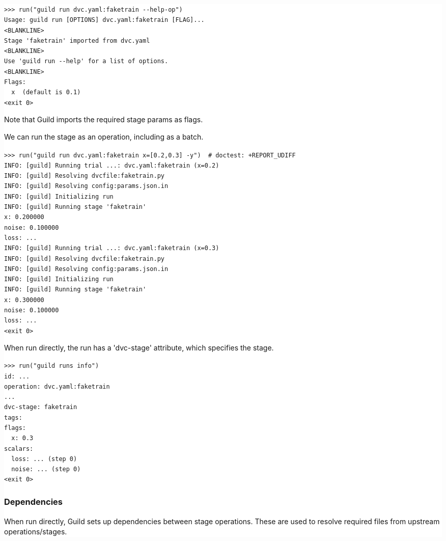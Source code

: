     >>> run("guild run dvc.yaml:faketrain --help-op")
    Usage: guild run [OPTIONS] dvc.yaml:faketrain [FLAG]...
    <BLANKLINE>
    Stage 'faketrain' imported from dvc.yaml
    <BLANKLINE>
    Use 'guild run --help' for a list of options.
    <BLANKLINE>
    Flags:
      x  (default is 0.1)
    <exit 0>

Note that Guild imports the required stage params as flags.

We can run the stage as an operation, including as a batch.

    >>> run("guild run dvc.yaml:faketrain x=[0.2,0.3] -y")  # doctest: +REPORT_UDIFF
    INFO: [guild] Running trial ...: dvc.yaml:faketrain (x=0.2)
    INFO: [guild] Resolving dvcfile:faketrain.py
    INFO: [guild] Resolving config:params.json.in
    INFO: [guild] Initializing run
    INFO: [guild] Running stage 'faketrain'
    x: 0.200000
    noise: 0.100000
    loss: ...
    INFO: [guild] Running trial ...: dvc.yaml:faketrain (x=0.3)
    INFO: [guild] Resolving dvcfile:faketrain.py
    INFO: [guild] Resolving config:params.json.in
    INFO: [guild] Initializing run
    INFO: [guild] Running stage 'faketrain'
    x: 0.300000
    noise: 0.100000
    loss: ...
    <exit 0>

When run directly, the run has a 'dvc-stage' attribute, which
specifies the stage.

    >>> run("guild runs info")
    id: ...
    operation: dvc.yaml:faketrain
    ...
    dvc-stage: faketrain
    tags:
    flags:
      x: 0.3
    scalars:
      loss: ... (step 0)
      noise: ... (step 0)
    <exit 0>

### Dependencies

When run directly, Guild sets up dependencies between stage
operations. These are used to resolve required files from upstream
operations/stages.
